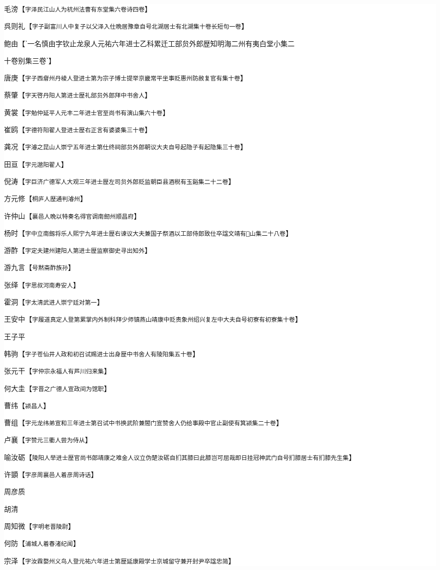毛滂【`字泽民江山人为杭州法曹有东堂集六卷诗四卷`】  

呉则礼【`字子副富川人中复子以父泽入仕晩居豫章自号北湖居士有北湖集十卷长短句一卷`】  

鲍由【`一名慎由字钦止龙泉人元祐六年进士乙科累迁工部贠外郎歴知明海二州有夷白堂小集二  

十卷别集三卷`】  

唐庚【`字子西睂州丹棱人登进士第为宗子博士提举京畿常平坐事贬惠州防赦复官有集十卷`】  

蔡肇【`字天啓丹阳人第进士歴礼部贠外郎拜中书舍人`】  

黄裳【`字勉仲延平人元丰二年进士官至尚书有演山集六十卷`】  

崔鸥【`字德符阳翟人登进士歴右正言有婆婆集三十卷`】  

龚况【`字濬之昆山人崇宁五年进士第仕终祠部贠外郎朝议大夫自号起隐子有起隐集三十卷`】  

田亘【`字元邈阳翟人`】  

倪涛【`字巨济广德军人大观三年进士歴左司贠外郎贬监朝臣县酒税有玉谿集二十二卷`】  

方元修【`桐庐人歴通判濬州`】  

许仲山【`襄邑人晩以特奏名得官调南劒州顺昌府`】  

杨时【`字中立南劔将乐人熙宁九年进士歴右谏议大夫兼国子祭酒以工部侍郎致仕卒諡文靖有山集二十八卷`】  

游酢【`字定夫建州建阳人第进士歴监察御史寻出知外`】  

游九言【`号黙斋酢族孙`】  

张绎【`字思叔河南寿安人`】  

霍洞【`字太清武进人崇宁廷对第一`】  

王安中【`字履道真定人登第累掌内外制科拜少师镇燕山靖康中贬责象州绍兴复左中大夫自号初寮有初寮集十卷`】  

王子平  

韩驹【`字子苍仙井人政和初召试赐进士出身歴中书舍人有陵阳集五十卷`】  

张元干【`字仲宗永福人有芦川归来集`】  

何大圭【`字晋之广德人宣政间为馆职`】  

曹纬【`颍昌人`】  

曹组【`字元龙纬弟宣和三年进士第召试中书换武阶兼閤门宣赞舍人仍给事殿中官止副使有箕颍集二十卷`】  

卢襄【`字赞元三衢人尝为侍从`】  

喻汝砺【`陵阳人举进士歴官尚书郎靖康之难金人议立伪楚汝砺自扪其膝曰此膝岂可屈哉即日挂冠神武门自号扪膝居士有扪膝先生集`】  

许顗【`字彦周襄邑人着彦周诗话`】  

周彦质  

胡清  

周知微【`字明老晋陵尉`】  

何防【`浦城人着春渚纪闻`】  

宗泽【`字汝霖婺州义鸟人登元祐六年进士第歴延康殿学士京城留守兼开封尹卒諡忠简`】  
